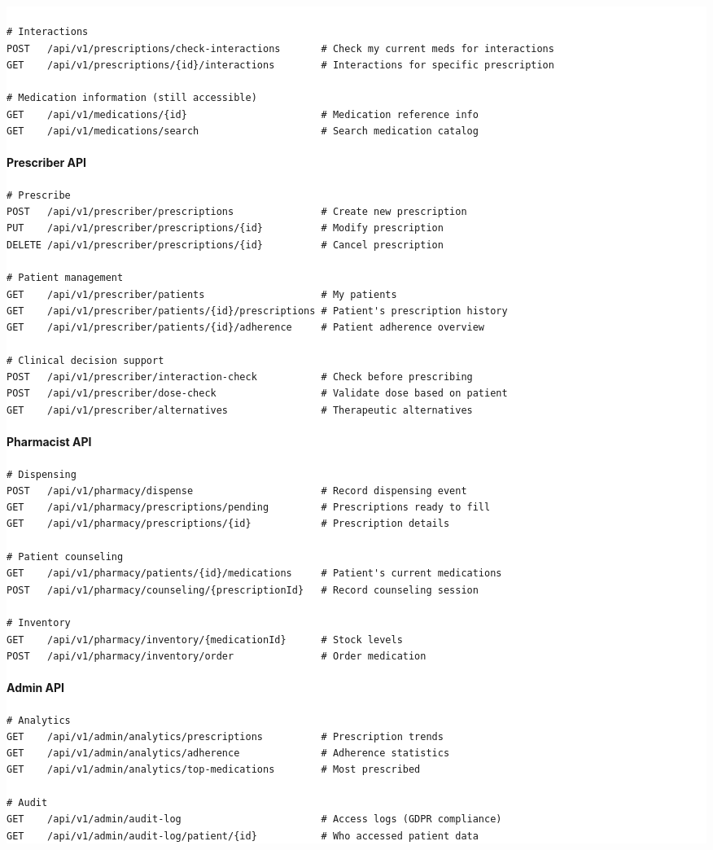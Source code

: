 ```

# Interactions
POST   /api/v1/prescriptions/check-interactions       # Check my current meds for interactions
GET    /api/v1/prescriptions/{id}/interactions        # Interactions for specific prescription

# Medication information (still accessible)
GET    /api/v1/medications/{id}                       # Medication reference info
GET    /api/v1/medications/search                     # Search medication catalog
```

#### Prescriber API
```
# Prescribe
POST   /api/v1/prescriber/prescriptions               # Create new prescription
PUT    /api/v1/prescriber/prescriptions/{id}          # Modify prescription
DELETE /api/v1/prescriber/prescriptions/{id}          # Cancel prescription

# Patient management
GET    /api/v1/prescriber/patients                    # My patients
GET    /api/v1/prescriber/patients/{id}/prescriptions # Patient's prescription history
GET    /api/v1/prescriber/patients/{id}/adherence     # Patient adherence overview

# Clinical decision support
POST   /api/v1/prescriber/interaction-check           # Check before prescribing
POST   /api/v1/prescriber/dose-check                  # Validate dose based on patient
GET    /api/v1/prescriber/alternatives                # Therapeutic alternatives
```

#### Pharmacist API
```
# Dispensing
POST   /api/v1/pharmacy/dispense                      # Record dispensing event
GET    /api/v1/pharmacy/prescriptions/pending         # Prescriptions ready to fill
GET    /api/v1/pharmacy/prescriptions/{id}            # Prescription details

# Patient counseling
GET    /api/v1/pharmacy/patients/{id}/medications     # Patient's current medications
POST   /api/v1/pharmacy/counseling/{prescriptionId}   # Record counseling session

# Inventory
GET    /api/v1/pharmacy/inventory/{medicationId}      # Stock levels
POST   /api/v1/pharmacy/inventory/order               # Order medication
```

#### Admin API
```
# Analytics
GET    /api/v1/admin/analytics/prescriptions          # Prescription trends
GET    /api/v1/admin/analytics/adherence              # Adherence statistics
GET    /api/v1/admin/analytics/top-medications        # Most prescribed

# Audit
GET    /api/v1/admin/audit-log                        # Access logs (GDPR compliance)
GET    /api/v1/admin/audit-log/patient/{id}           # Who accessed patient data
```
